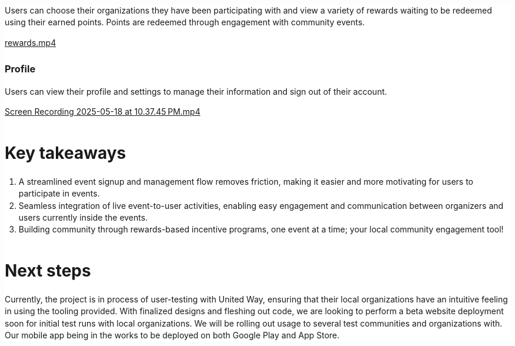 Users can choose their organizations they have been participating with and view a variety of rewards waiting to be redeemed using their earned points. Points are redeemed through engagement with community events.

[rewards.mp4](Case%20Study%202030b0d5dcb5800b9036c421723d87da/rewards.mp4)

### Profile

Users can view their profile and settings to manage their information and sign out of their account.

[Screen Recording 2025-05-18 at 10.37.45 PM.mp4](Case%20Study%202030b0d5dcb5800b9036c421723d87da/Screen_Recording_2025-05-18_at_10.37.45_PM.mp4)

# Key takeaways

1. A streamlined event signup and management flow removes friction, making it easier and more motivating for users to participate in events.
2. Seamless integration of live event-to-user activities, enabling easy engagement and communication between organizers and users currently inside the events.
3. Building community through rewards-based incentive programs, one event at a time; your local community engagement tool!

# Next steps

Currently, the project is in process of user-testing with United Way, ensuring that their local organizations have an intuitive feeling in using the tooling provided. With finalized designs and fleshing out code, we are looking to perform a beta website deployment soon for initial test runs with local organizations. We will be rolling out usage to several test communities and organizations with. Our mobile app being in the works to be deployed on both Google Play and App Store.